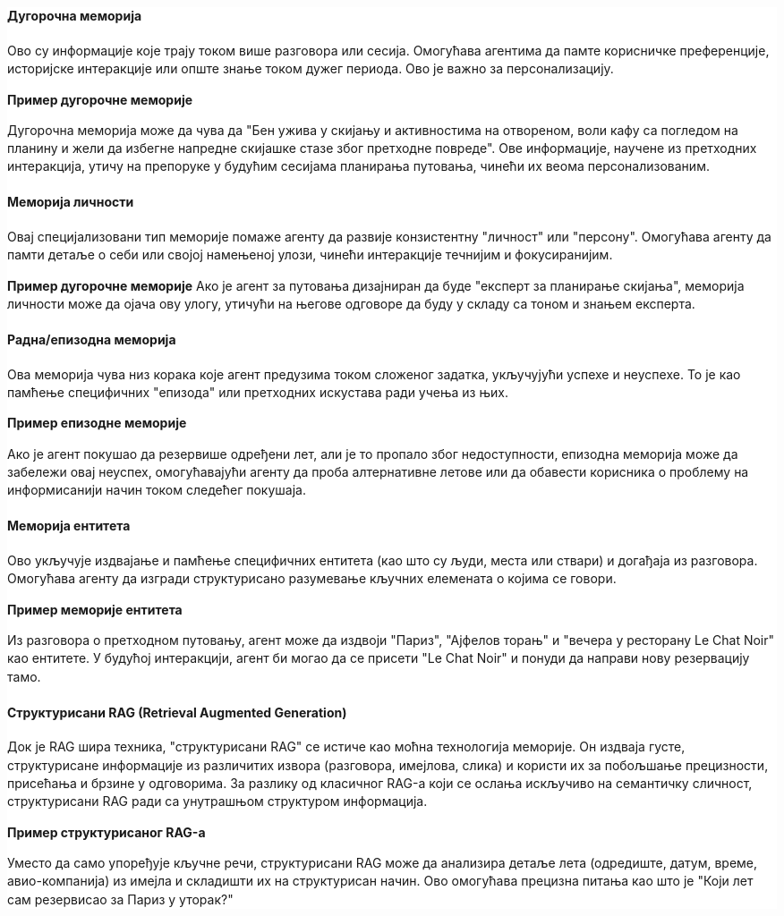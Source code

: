 #### Дугорочна меморија

Ово су информације које трају током више разговора или сесија. Омогућава агентима да памте корисничке преференције, историјске интеракције или опште знање током дужег периода. Ово је важно за персонализацију.

**Пример дугорочне меморије**

Дугорочна меморија може да чува да "Бен ужива у скијању и активностима на отвореном, воли кафу са погледом на планину и жели да избегне напредне скијашке стазе због претходне повреде". Ове информације, научене из претходних интеракција, утичу на препоруке у будућим сесијама планирања путовања, чинећи их веома персонализованим.

#### Меморија личности

Овај специјализовани тип меморије помаже агенту да развије конзистентну "личност" или "персону". Омогућава агенту да памти детаље о себи или својој намењеној улози, чинећи интеракције течнијим и фокусиранијим.

**Пример дугорочне меморије**
Ако је агент за путовања дизајниран да буде "експерт за планирање скијања", меморија личности може да ојача ову улогу, утичући на његове одговоре да буду у складу са тоном и знањем експерта.

#### Радна/епизодна меморија

Ова меморија чува низ корака које агент предузима током сложеног задатка, укључујући успехе и неуспехе. То је као памћење специфичних "епизода" или претходних искустава ради учења из њих.

**Пример епизодне меморије**

Ако је агент покушао да резервише одређени лет, али је то пропало због недоступности, епизодна меморија може да забележи овај неуспех, омогућавајући агенту да проба алтернативне летове или да обавести корисника о проблему на информисанији начин током следећег покушаја.

#### Меморија ентитета

Ово укључује издвајање и памћење специфичних ентитета (као што су људи, места или ствари) и догађаја из разговора. Омогућава агенту да изгради структурисано разумевање кључних елемената о којима се говори.

**Пример меморије ентитета**

Из разговора о претходном путовању, агент може да издвоји "Париз", "Ајфелов торањ" и "вечера у ресторану Le Chat Noir" као ентитете. У будућој интеракцији, агент би могао да се присети "Le Chat Noir" и понуди да направи нову резервацију тамо.

#### Структурисани RAG (Retrieval Augmented Generation)

Док је RAG шира техника, "структурисани RAG" се истиче као моћна технологија меморије. Он издваја густе, структурисане информације из различитих извора (разговора, имејлова, слика) и користи их за побољшање прецизности, присећања и брзине у одговорима. За разлику од класичног RAG-а који се ослања искључиво на семантичку сличност, структурисани RAG ради са унутрашњом структуром информација.

**Пример структурисаног RAG-а**

Уместо да само упоређује кључне речи, структурисани RAG може да анализира детаље лета (одредиште, датум, време, авио-компанија) из имејла и складишти их на структурисан начин. Ово омогућава прецизна питања као што је "Који лет сам резервисао за Париз у уторак?"

